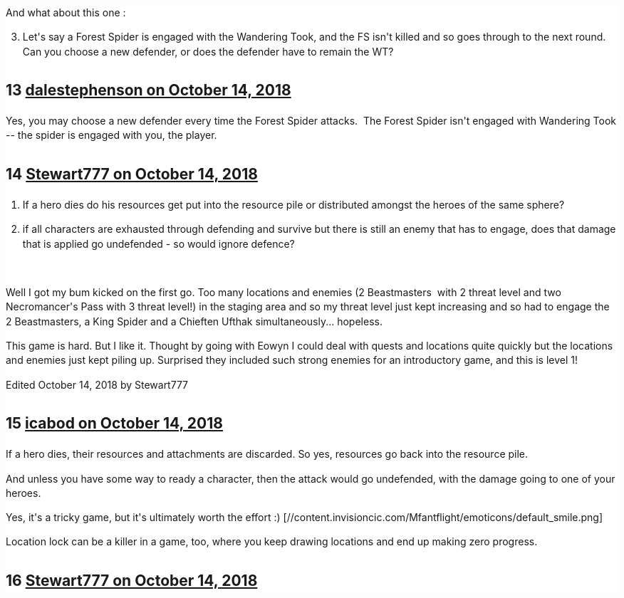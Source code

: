 And what about this one :

3. Let's say a Forest Spider is engaged with the Wandering Took, and the FS isn't killed and so goes through to the next round. Can you choose a new defender, or does the defender have to remain the WT?

## 13 [dalestephenson on October 14, 2018](https://community.fantasyflightgames.com/topic/284435-a-couple-questions/?do=findComment&comment=3502926)

Yes, you may choose a new defender every time the Forest Spider attacks.  The Forest Spider isn't engaged with Wandering Took -- the spider is engaged with you, the player.

## 14 [Stewart777 on October 14, 2018](https://community.fantasyflightgames.com/topic/284435-a-couple-questions/?do=findComment&comment=3502946)

1. If a hero dies do his resources get put into the resource pile or distributed amongst the heroes of the same sphere?

2. if all characters are exhausted through defending and survive but there is still an enemy that has to engage, does that damage that is applied go undefended - so would ignore defence?

 

Well I got my bum kicked on the first go. Too many locations and enemies (2 Beastmasters  with 2 threat level and two Necromancer's Pass with 3 threat level!) in the staging area and so my threat level just kept increasing and so had to engage the 2 Beastmasters, a King Spider and a Chieften Ufthak simultaneously... hopeless.

This game is hard. But I like it. Thought by going with Eowyn I could deal with quests and locations quite quickly but the locations and enemies just kept piling up. Surprised they included such strong enemies for an introductory game, and this is level 1!

Edited October 14, 2018 by Stewart777

## 15 [icabod on October 14, 2018](https://community.fantasyflightgames.com/topic/284435-a-couple-questions/?do=findComment&comment=3502953)

If a hero dies, their resources and attachments are discarded. So yes, resources go back into the resource pile.

And unless you have some way to ready a character, then the attack would go undefended, with the damage going to one of your heroes.

Yes, it's a tricky game, but it's ultimately worth the effort :) [//content.invisioncic.com/Mfantflight/emoticons/default_smile.png]

Location lock can be a killer in a game, too, where you keep drawing locations and end up making zero progress.

## 16 [Stewart777 on October 14, 2018](https://community.fantasyflightgames.com/topic/284435-a-couple-questions/?do=findComment&comment=3502956)

